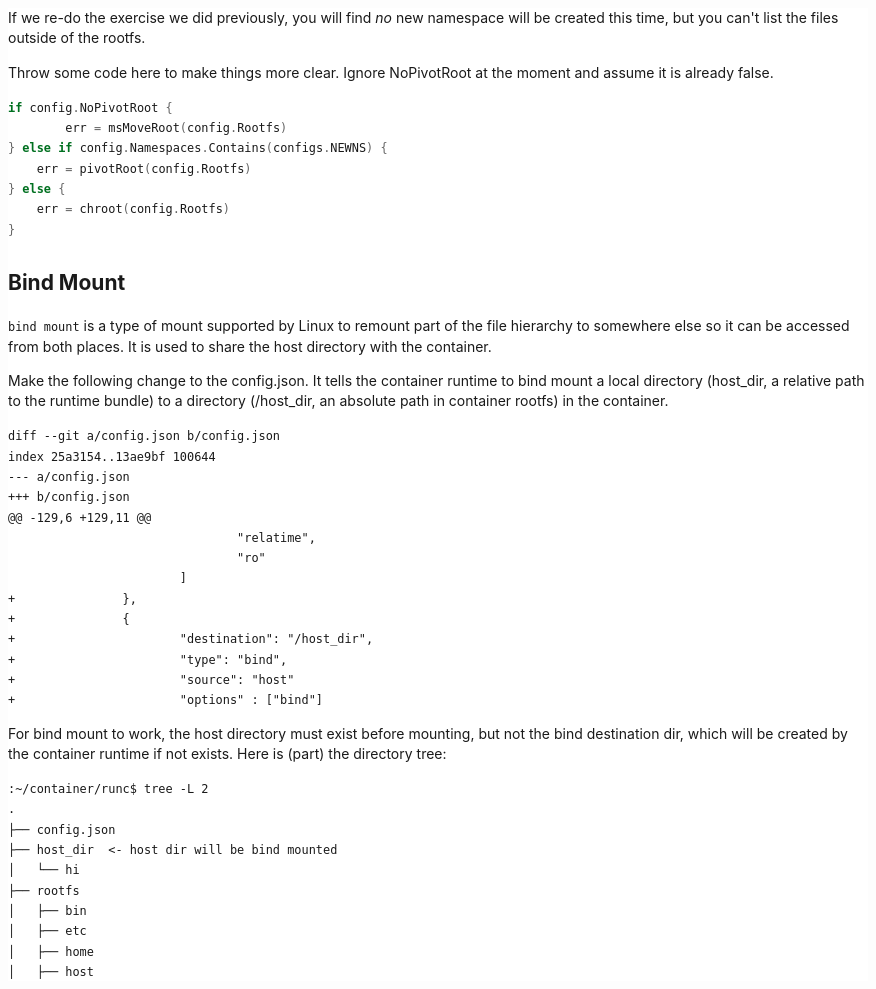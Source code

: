 If we re-do the exercise we did previously, you will find *no* new namespace will be created this time, but you can't list the files outside of the rootfs.

Throw some code here to make things more clear. Ignore NoPivotRoot at the moment and assume it is already false.

```go
if config.NoPivotRoot {
        err = msMoveRoot(config.Rootfs)
} else if config.Namespaces.Contains(configs.NEWNS) {
    err = pivotRoot(config.Rootfs)
} else {
    err = chroot(config.Rootfs)
}
```

## Bind Mount

`bind mount` is a type of mount supported by Linux to remount part of the file hierarchy to somewhere else so it can be accessed from both places. It is used to share the host directory with the container.

Make the following change to the config.json. It tells the container runtime to bind mount a local directory (host_dir, a relative path to the runtime bundle) to a directory (/host_dir, an absolute path in container rootfs) in the container.

```
diff --git a/config.json b/config.json
index 25a3154..13ae9bf 100644
--- a/config.json
+++ b/config.json
@@ -129,6 +129,11 @@
                                "relatime",
                                "ro"
                        ]
+               },
+               {
+                       "destination": "/host_dir",
+                       "type": "bind",
+                       "source": "host"
+                       "options" : ["bind"]
```

For bind mount to work, the host directory must exist before mounting, but not the bind destination dir, which will be created by the container runtime if not exists. Here is (part) the directory tree:

```
:~/container/runc$ tree -L 2
.
├── config.json
├── host_dir  <- host dir will be bind mounted
│   └── hi
├── rootfs
│   ├── bin
│   ├── etc
│   ├── home
│   ├── host

```
